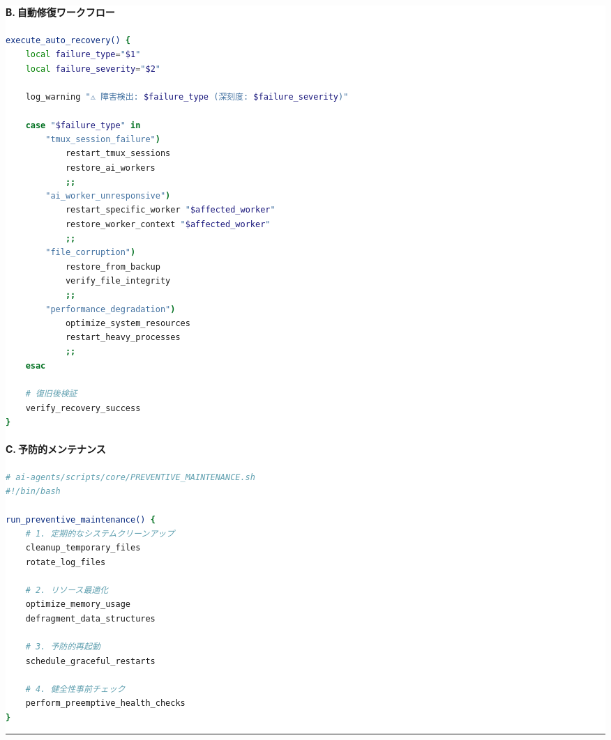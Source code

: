 #### B. 自動修復ワークフロー
```bash
execute_auto_recovery() {
    local failure_type="$1"
    local failure_severity="$2"
    
    log_warning "⚠️ 障害検出: $failure_type (深刻度: $failure_severity)"
    
    case "$failure_type" in
        "tmux_session_failure")
            restart_tmux_sessions
            restore_ai_workers
            ;;
        "ai_worker_unresponsive")
            restart_specific_worker "$affected_worker"
            restore_worker_context "$affected_worker"
            ;;
        "file_corruption")
            restore_from_backup
            verify_file_integrity
            ;;
        "performance_degradation")
            optimize_system_resources
            restart_heavy_processes
            ;;
    esac
    
    # 復旧後検証
    verify_recovery_success
}
```

#### C. 予防的メンテナンス
```bash
# ai-agents/scripts/core/PREVENTIVE_MAINTENANCE.sh
#!/bin/bash

run_preventive_maintenance() {
    # 1. 定期的なシステムクリーンアップ
    cleanup_temporary_files
    rotate_log_files
    
    # 2. リソース最適化
    optimize_memory_usage
    defragment_data_structures
    
    # 3. 予防的再起動
    schedule_graceful_restarts
    
    # 4. 健全性事前チェック
    perform_preemptive_health_checks
}
```

---